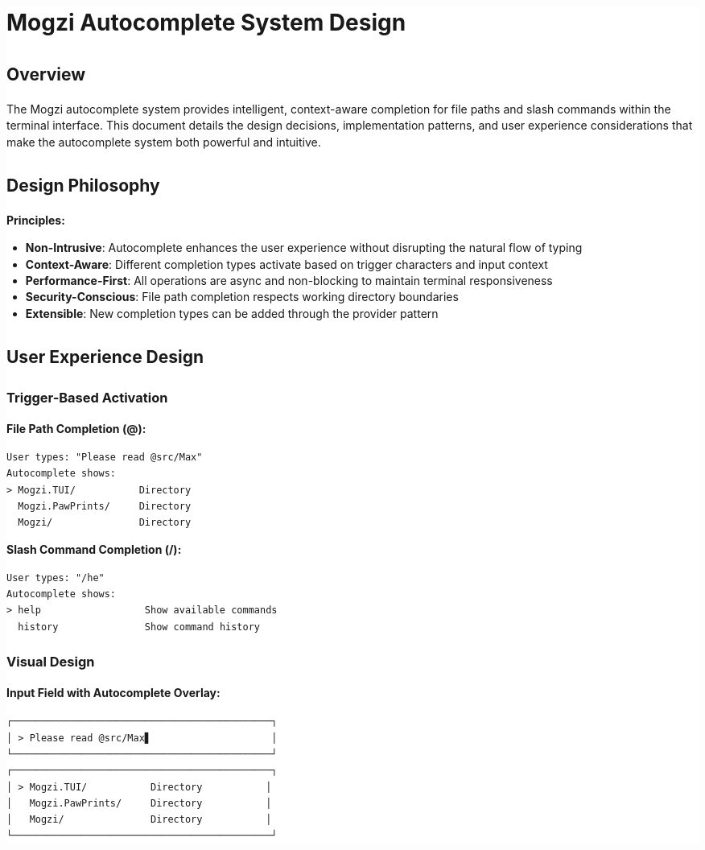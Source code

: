 # Mogzi Autocomplete System Design

## Overview

The Mogzi autocomplete system provides intelligent, context-aware completion for file paths and slash commands within the terminal interface. This document details the design decisions, implementation patterns, and user experience considerations that make the autocomplete system both powerful and intuitive.

## Design Philosophy

**Principles:**
- **Non-Intrusive**: Autocomplete enhances the user experience without disrupting the natural flow of typing
- **Context-Aware**: Different completion types activate based on trigger characters and input context
- **Performance-First**: All operations are async and non-blocking to maintain terminal responsiveness
- **Security-Conscious**: File path completion respects working directory boundaries
- **Extensible**: New completion types can be added through the provider pattern

## User Experience Design

### Trigger-Based Activation

**File Path Completion (@):**
```
User types: "Please read @src/Max"
Autocomplete shows:
> Mogzi.TUI/           Directory
  Mogzi.PawPrints/     Directory  
  Mogzi/               Directory
```

**Slash Command Completion (/):**
```
User types: "/he"
Autocomplete shows:
> help                  Show available commands
  history               Show command history
```

### Visual Design

**Input Field with Autocomplete Overlay:**
```
┌─────────────────────────────────────────────┐
│ > Please read @src/Max▋                     │
└─────────────────────────────────────────────┘
┌─────────────────────────────────────────────┐
│ > Mogzi.TUI/           Directory           │
│   Mogzi.PawPrints/     Directory           │
│   Mogzi/               Directory           │
└─────────────────────────────────────────────┘
```
